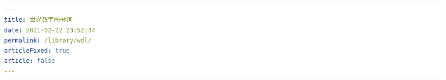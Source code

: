 ```yaml
---
title: 世界数字图书馆
date: 2021-02-22 23:52:34
permalink: /library/wdl/
articleFixed: true
article: false
---
```


<div class="global-fixed-wrapper">
  <iframe src="https://www.wdl.org/zh/" width="100%" height="100%" frameborder="0" scrolling="auto" ></iframe>
</div>